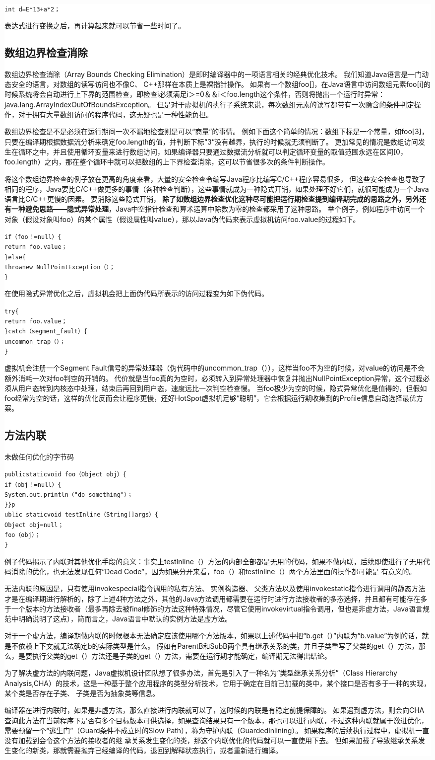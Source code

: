     int d=E*13+a*2；

表达式进行变换之后，再计算起来就可以节省一些时间了。 

## **数组边界检查消除**

数组边界检查消除（Array Bounds Checking Elimination）是即时编译器中的一项语言相关的经典优化技术。 我们知道Java语言是一门动态安全的语言，对数组的读写访问也不像C、 C++那样在本质上是裸指针操作。 如果有一个数组foo[]，在Java语言中访问数组元素foo[i]的时候系统将会自动进行上下界的范围检查，即检查i必须满足i＞=0＆＆i＜foo.length这个条件，否则将抛出一个运行时异常：java.lang.ArrayIndexOutOfBoundsException。 但是对于虚拟机的执行子系统来说，每次数组元素的读写都带有一次隐含的条件判定操作，对于拥有大量数组访问的程序代码，这无疑也是一种性能负担。

数组边界检查是不是必须在运行期间一次不漏地检查则是可以“商量”的事情。 例如下面这个简单的情况：数组下标是一个常量，如foo[3]，只要在编译期根据数据流分析来确定foo.length的值，并判断下标“3”没有越界，执行的时候就无须判断了。 更加常见的情况是数组访问发生在循环之中，并且使用循环变量来进行数组访问，如果编译器只要通过数据流分析就可以判定循环变量的取值范围永远在区间[0，foo.length）之内，那在整个循环中就可以把数组的上下界检查消除，这可以节省很多次的条件判断操作。

将这个数组边界检查的例子放在更高的角度来看，大量的安全检查令编写Java程序比编写C/C++程序容易很多， 但这些安全检查也导致了相同的程序，Java要比C/C++做更多的事情（各种检查判断），这些事情就成为一种隐式开销，如果处理不好它们，就很可能成为一个Java语言比C/C++更慢的因素。 要消除这些隐式开销， 
**除了如数组边界检查优化这种尽可能把运行期检查提到编译期完成的思路之外，另外还有一种避免思路——隐式异常处理**，Java中空指针检查和算术运算中除数为零的检查都采用了这种思路。 举个例子，例如程序中访问一个对象（假设对象叫foo）的某个属性（假设属性叫value），那以Java伪代码来表示虚拟机访问foo.value的过程如下。

    if（foo！=null）{
    return foo.value；
    }else{
    thrownew NullPointException（）；
    }

在使用隐式异常优化之后，虚拟机会把上面伪代码所表示的访问过程变为如下伪代码。

    try{
    return foo.value；
    }catch（segment_fault）{
    uncommon_trap（）；
    }

虚拟机会注册一个Segment Fault信号的异常处理器（伪代码中的uncommon_trap（）），这样当foo不为空的时候，对value的访问是不会额外消耗一次对foo判空的开销的。 代价就是当foo真的为空时，必须转入到异常处理器中恢复并抛出NullPointException异常，这个过程必须从用户态转到内核态中处理，结束后再回到用户态，速度远比一次判空检查慢。 当foo极少为空的时候，隐式异常优化是值得的，但假如foo经常为空的话，这样的优化反而会让程序更慢，还好HotSpot虚拟机足够“聪明”，它会根据运行期收集到的Profile信息自动选择最优方案。

## **方法内联**

未做任何优化的字节码

    publicstaticvoid foo（Object obj）{
    if（obj！=null）{
    System.out.println（"do something"）；
    }}p
    ublic staticvoid testInline（String[]args）{
    Object obj=null；
    foo（obj）；
    }

例子代码揭示了内联对其他优化手段的意义：事实上testInline（）方法的内部全部都是无用的代码，如果不做内联，后续即使进行了无用代码消除的优化，也无法发现任何“Dead Code”，因为如果分开来看，foo（）和testInline（）两个方法里面的操作都可能是 
有意义的。

无法内联的原因是，只有使用invokespecial指令调用的私有方法、 实例构造器、 父类方法以及使用invokestatic指令进行调用的静态方法才是在编译期进行解析的，除了上述4种方法之外，其他的Java方法调用都需要在运行时进行方法接收者的多态选择，并且都有可能存在多于一个版本的方法接收者（最多再除去被final修饰的方法这种特殊情况，尽管它使用invokevirtual指令调用，但也是非虚方法，Java语言规范中明确说明了这点），简而言之，Java语言中默认的实例方法是虚方法。

对于一个虚方法，编译期做内联的时候根本无法确定应该使用哪个方法版本，如果以上述代码中把“b.get（）”内联为“b.value”为例的话，就是不依赖上下文就无法确定b的实际类型是什么。 假如有ParentB和SubB两个具有继承关系的类，并且子类重写了父类的get（）方法，那么，是要执行父类的get（）方法还是子类的get（）方法，需要在运行期才能确定，编译期无法得出结论。

为了解决虚方法的内联问题，Java虚拟机设计团队想了很多办法，首先是引入了一种名为“类型继承关系分析”（Class Hierarchy Analysis,CHA）的技术，这是一种基于整个应用程序的类型分析技术，它用于确定在目前已加载的类中，某个接口是否有多于一种的实现，某个类是否存在子类、 子类是否为抽象类等信息。

编译器在进行内联时，如果是非虚方法，那么直接进行内联就可以了，这时候的内联是有稳定前提保障的。 如果遇到虚方法，则会向CHA查询此方法在当前程序下是否有多个目标版本可供选择，如果查询结果只有一个版本，那也可以进行内联，不过这种内联就属于激进优化，需要预留一个“逃生门”（Guard条件不成立时的Slow Path），称为守护内联（GuardedInlining）。 如果程序的后续执行过程中，虚拟机一直没有加载到会令这个方法的接收者的继 
承关系发生变化的类，那这个内联优化的代码就可以一直使用下去。 但如果加载了导致继承关系发生变化的新类，那就需要抛弃已经编译的代码，退回到解释状态执行，或者重新进行编译。
